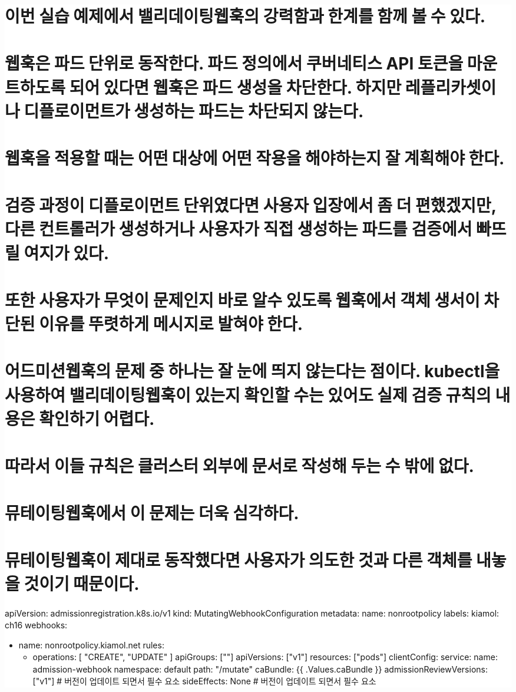 # 이번 실습 예제에서 밸리데이팅웹훅의 강력함과 한계를 함께 볼 수 있다.
# 웹훅은 파드 단위로 동작한다. 파드 정의에서 쿠버네티스 API 토큰을 마운트하도록 되어 있다면 웹훅은 파드 생성을 차단한다. 하지만 레플리카셋이나 디플로이먼트가 생성하는 파드는 차단되지 않는다.

# 웹훅을 적용할 때는 어떤 대상에 어떤 작용을 해야하는지 잘 계획해야 한다.
# 검증 과정이 디플로이먼트 단위였다면 사용자 입장에서 좀 더 편했겠지만, 다른 컨트롤러가 생성하거나 사용자가 직접 생성하는 파드를 검증에서 빠뜨릴 여지가 있다.
# 또한 사용자가 무엇이 문제인지 바로 알수 있도록 웹훅에서 객체 생서이 차단된 이유를 뚜렷하게 메시지로 발혀야 한다.

# 어드미션웹훅의 문제 중 하나는 잘 눈에 띄지 않는다는 점이다. kubectl을 사용하여 밸리데이팅웹훅이 있는지 확인할 수는 있어도 실제 검증 규칙의 내용은 확인하기 어렵다.
# 따라서 이들 규칙은 클러스터 외부에 문서로 작성해 두는 수 밖에 없다.
# 뮤테이팅웹훅에서 이 문제는 더욱 심각하다.
# 뮤테이팅웹훅이 제대로 동작했다면 사용자가 의도한 것과 다른 객체를 내놓을 것이기 때문이다.


apiVersion: admissionregistration.k8s.io/v1
kind: MutatingWebhookConfiguration
metadata:
  name: nonrootpolicy
  labels:
    kiamol: ch16
webhooks:
  - name: nonrootpolicy.kiamol.net
    rules:
      - operations: [ "CREATE", "UPDATE" ]
        apiGroups: [""]
        apiVersions: ["v1"]
        resources: ["pods"]
    clientConfig:
      service:
        name: admission-webhook
        namespace: default
        path: "/mutate"
      caBundle: {{ .Values.caBundle }}
    admissionReviewVersions: ["v1"]      # 버전이 업데이트 되면서 필수 요소
    sideEffects: None                   # 버전이 업데이트 되면서 필수 요소
